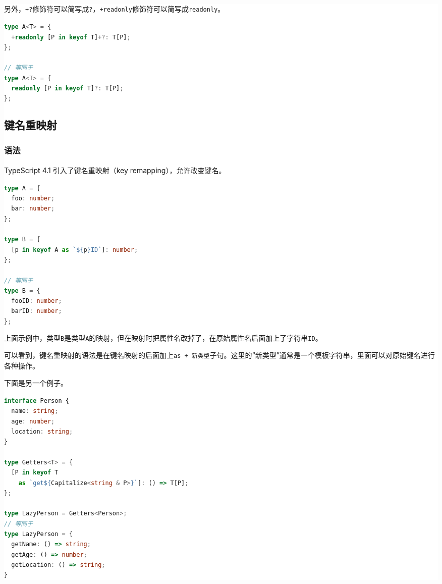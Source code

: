 另外，`+?`修饰符可以简写成`?`，`+readonly`修饰符可以简写成`readonly`。

```ts
type A<T> = {
  +readonly [P in keyof T]+?: T[P];
};

// 等同于
type A<T> = {
  readonly [P in keyof T]?: T[P];
};
```

## 键名重映射

### 语法

TypeScript 4.1 引入了键名重映射（key remapping），允许改变键名。

```ts
type A = {
  foo: number;
  bar: number;
};

type B = {
  [p in keyof A as `${p}ID`]: number;
};

// 等同于
type B = {
  fooID: number;
  barID: number;
};
```

上面示例中，类型`B`是类型`A`的映射，但在映射时把属性名改掉了，在原始属性名后面加上了字符串`ID`。

可以看到，键名重映射的语法是在键名映射的后面加上`as + 新类型`子句。这里的“新类型”通常是一个模板字符串，里面可以对原始键名进行各种操作。

下面是另一个例子。

```ts
interface Person {
  name: string;
  age: number;
  location: string;
}

type Getters<T> = {
  [P in keyof T
    as `get${Capitalize<string & P>}`]: () => T[P];
};

type LazyPerson = Getters<Person>;
// 等同于
type LazyPerson = {
  getName: () => string;
  getAge: () => number;
  getLocation: () => string;
}
```


  [prop in keyof A]: string;
  [prop in keyof A]: A[prop];
  [Property in keyof Type]: boolean;
  [P in 0|1|2]: string;
  [p in 'foo']: number;
  [p in string]: boolean;
  [p: string]: boolean;
  [Prop in keyof A]: A[Prop];